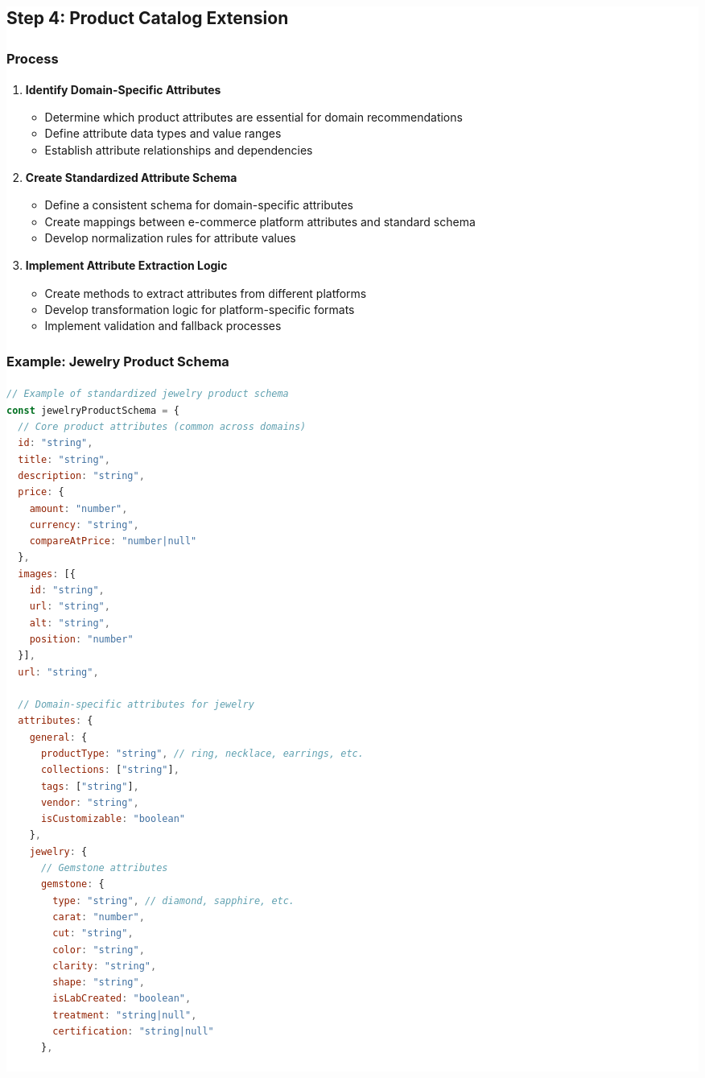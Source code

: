## Step 4: Product Catalog Extension

### Process

1. **Identify Domain-Specific Attributes**
   - Determine which product attributes are essential for domain recommendations
   - Define attribute data types and value ranges
   - Establish attribute relationships and dependencies

2. **Create Standardized Attribute Schema**
   - Define a consistent schema for domain-specific attributes
   - Create mappings between e-commerce platform attributes and standard schema
   - Develop normalization rules for attribute values

3. **Implement Attribute Extraction Logic**
   - Create methods to extract attributes from different platforms
   - Develop transformation logic for platform-specific formats
   - Implement validation and fallback processes

### Example: Jewelry Product Schema

```javascript
// Example of standardized jewelry product schema
const jewelryProductSchema = {
  // Core product attributes (common across domains)
  id: "string",
  title: "string",
  description: "string",
  price: {
    amount: "number",
    currency: "string",
    compareAtPrice: "number|null"
  },
  images: [{
    id: "string",
    url: "string",
    alt: "string",
    position: "number"
  }],
  url: "string",
  
  // Domain-specific attributes for jewelry
  attributes: {
    general: {
      productType: "string", // ring, necklace, earrings, etc.
      collections: ["string"],
      tags: ["string"],
      vendor: "string",
      isCustomizable: "boolean"
    },
    jewelry: {
      // Gemstone attributes
      gemstone: {
        type: "string", // diamond, sapphire, etc.
        carat: "number",
        cut: "string",
        color: "string",
        clarity: "string",
        shape: "string",
        isLabCreated: "boolean",
        treatment: "string|null",
        certification: "string|null"
      },
      
```